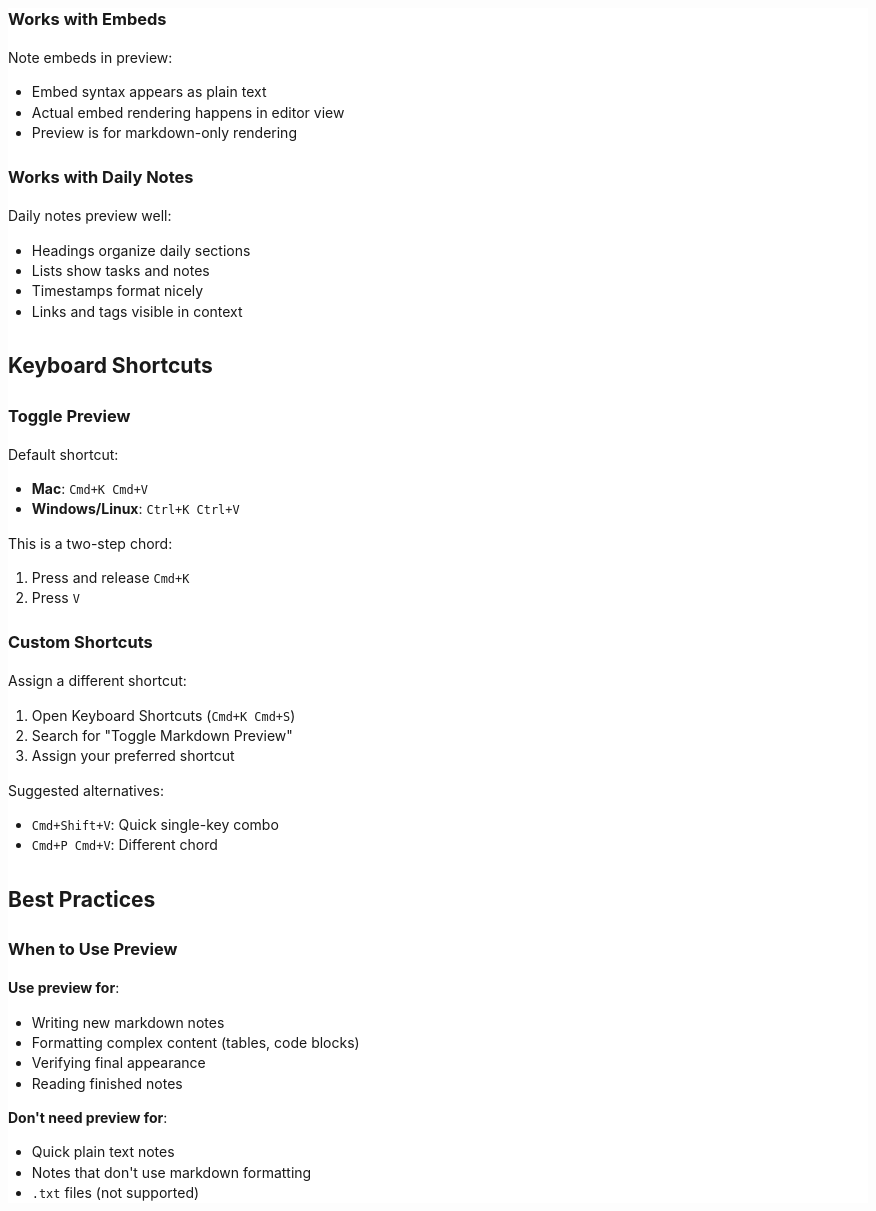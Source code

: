 ### Works with Embeds

Note embeds in preview:

- Embed syntax appears as plain text
- Actual embed rendering happens in editor view
- Preview is for markdown-only rendering

### Works with Daily Notes

Daily notes preview well:

- Headings organize daily sections
- Lists show tasks and notes
- Timestamps format nicely
- Links and tags visible in context

## Keyboard Shortcuts

### Toggle Preview

Default shortcut:
- **Mac**: `Cmd+K Cmd+V`
- **Windows/Linux**: `Ctrl+K Ctrl+V`

This is a two-step chord:
1. Press and release `Cmd+K`
2. Press `V`

### Custom Shortcuts

Assign a different shortcut:

1. Open Keyboard Shortcuts (`Cmd+K Cmd+S`)
2. Search for "Toggle Markdown Preview"
3. Assign your preferred shortcut

Suggested alternatives:
- `Cmd+Shift+V`: Quick single-key combo
- `Cmd+P Cmd+V`: Different chord

## Best Practices

### When to Use Preview

**Use preview for**:
- Writing new markdown notes
- Formatting complex content (tables, code blocks)
- Verifying final appearance
- Reading finished notes

**Don't need preview for**:
- Quick plain text notes
- Notes that don't use markdown formatting
- `.txt` files (not supported)
